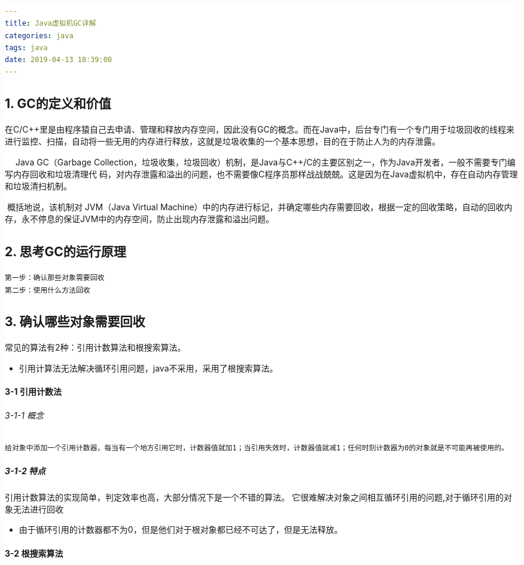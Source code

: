 ```yaml
---
title: Java虚拟机GC详解
categories: java
tags: java
date: 2019-04-13 18:39:00
---
```


## 1. GC的定义和价值

​	在C/C++里是由程序猿自己去申请、管理和释放内存空间，因此没有GC的概念。而在Java中，后台专门有一个专门用于垃圾回收的线程来进行监控、扫描，自动将一些无用的内存进行释放，这就是垃圾收集的一个基本思想，目的在于防止人为的内存泄露。

　	Java GC（Garbage Collection，垃圾收集，垃圾回收）机制，是Java与C++/C的主要区别之一，作为Java开发者，一般不需要专门编写内存回收和垃圾清理代 码，对内存泄露和溢出的问题，也不需要像C程序员那样战战兢兢。这是因为在Java虚拟机中，存在自动内存管理和垃圾清扫机制。

​	概括地说，该机制对 JVM（Java Virtual Machine）中的内存进行标记，并确定哪些内存需要回收，根据一定的回收策略，自动的回收内存，永不停息的保证JVM中的内存空间，防止出现内存泄露和溢出问题。



## 2. 思考GC的运行原理

```
第一步：确认那些对象需要回收
第二步：使用什么方法回收
```



## 3. 确认哪些对象需要回收


常见的算法有2种：引用计数算法和根搜索算法。
* 引用计算法无法解决循环引用问题，java不采用，采用了根搜索算法。




#### 3-1 引用计数法

###### 3-1-1 概念

```s
给对象中添加一个引用计数器，每当有一个地方引用它时，计数器值就加1；当引用失效时，计数器值就减1；任何时刻计数器为0的对象就是不可能再被使用的。
```

##### 3-1-2 特点


引用计数算法的实现简单，判定效率也高，大部分情况下是一个不错的算法。
它很难解决对象之间相互循环引用的问题,对于循环引用的对象无法进行回收

* 由于循环引用的计数器都不为0，但是他们对于根对象都已经不可达了，但是无法释放。


#### 3-2 根搜索算法
